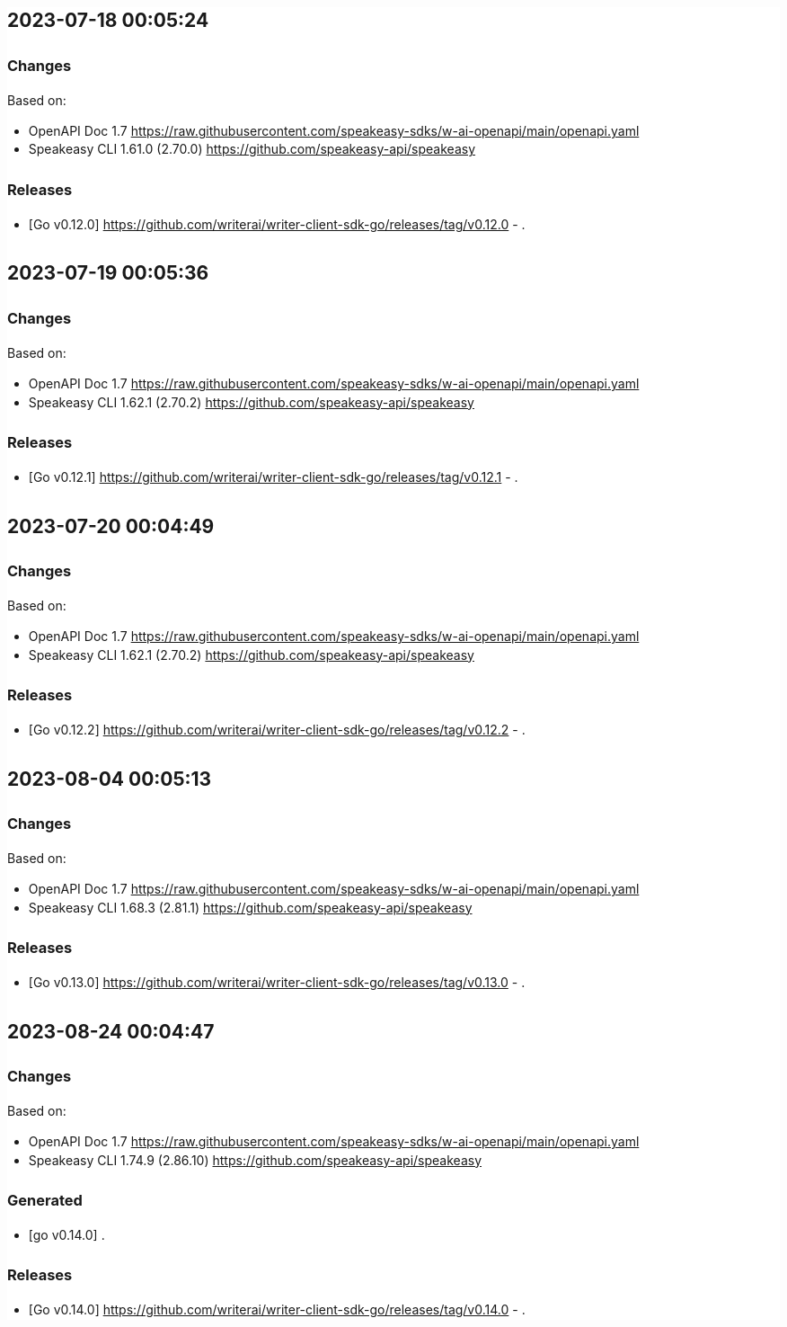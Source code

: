 ## 2023-07-18 00:05:24
### Changes
Based on:
- OpenAPI Doc 1.7 https://raw.githubusercontent.com/speakeasy-sdks/w-ai-openapi/main/openapi.yaml
- Speakeasy CLI 1.61.0 (2.70.0) https://github.com/speakeasy-api/speakeasy
### Releases
- [Go v0.12.0] https://github.com/writerai/writer-client-sdk-go/releases/tag/v0.12.0 - .

## 2023-07-19 00:05:36
### Changes
Based on:
- OpenAPI Doc 1.7 https://raw.githubusercontent.com/speakeasy-sdks/w-ai-openapi/main/openapi.yaml
- Speakeasy CLI 1.62.1 (2.70.2) https://github.com/speakeasy-api/speakeasy
### Releases
- [Go v0.12.1] https://github.com/writerai/writer-client-sdk-go/releases/tag/v0.12.1 - .

## 2023-07-20 00:04:49
### Changes
Based on:
- OpenAPI Doc 1.7 https://raw.githubusercontent.com/speakeasy-sdks/w-ai-openapi/main/openapi.yaml
- Speakeasy CLI 1.62.1 (2.70.2) https://github.com/speakeasy-api/speakeasy
### Releases
- [Go v0.12.2] https://github.com/writerai/writer-client-sdk-go/releases/tag/v0.12.2 - .

## 2023-08-04 00:05:13
### Changes
Based on:
- OpenAPI Doc 1.7 https://raw.githubusercontent.com/speakeasy-sdks/w-ai-openapi/main/openapi.yaml
- Speakeasy CLI 1.68.3 (2.81.1) https://github.com/speakeasy-api/speakeasy
### Releases
- [Go v0.13.0] https://github.com/writerai/writer-client-sdk-go/releases/tag/v0.13.0 - .

## 2023-08-24 00:04:47
### Changes
Based on:
- OpenAPI Doc 1.7 https://raw.githubusercontent.com/speakeasy-sdks/w-ai-openapi/main/openapi.yaml
- Speakeasy CLI 1.74.9 (2.86.10) https://github.com/speakeasy-api/speakeasy
### Generated
- [go v0.14.0] .
### Releases
- [Go v0.14.0] https://github.com/writerai/writer-client-sdk-go/releases/tag/v0.14.0 - .
